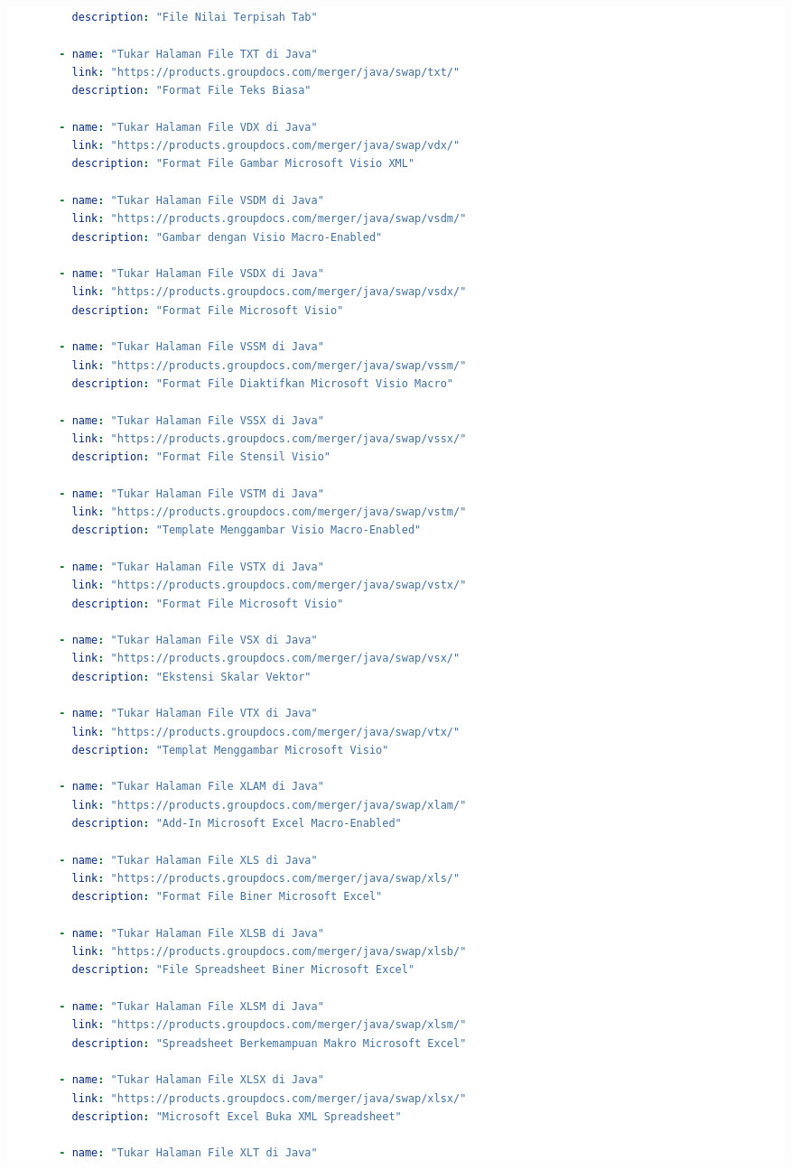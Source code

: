 ```yaml
          description: "File Nilai Terpisah Tab"

        - name: "Tukar Halaman File TXT di Java"
          link: "https://products.groupdocs.com/merger/java/swap/txt/"
          description: "Format File Teks Biasa"

        - name: "Tukar Halaman File VDX di Java"
          link: "https://products.groupdocs.com/merger/java/swap/vdx/"
          description: "Format File Gambar Microsoft Visio XML"

        - name: "Tukar Halaman File VSDM di Java"
          link: "https://products.groupdocs.com/merger/java/swap/vsdm/"
          description: "Gambar dengan Visio Macro-Enabled"

        - name: "Tukar Halaman File VSDX di Java"
          link: "https://products.groupdocs.com/merger/java/swap/vsdx/"
          description: "Format File Microsoft Visio"

        - name: "Tukar Halaman File VSSM di Java"
          link: "https://products.groupdocs.com/merger/java/swap/vssm/"
          description: "Format File Diaktifkan Microsoft Visio Macro"

        - name: "Tukar Halaman File VSSX di Java"
          link: "https://products.groupdocs.com/merger/java/swap/vssx/"
          description: "Format File Stensil Visio"

        - name: "Tukar Halaman File VSTM di Java"
          link: "https://products.groupdocs.com/merger/java/swap/vstm/"
          description: "Template Menggambar Visio Macro-Enabled"

        - name: "Tukar Halaman File VSTX di Java"
          link: "https://products.groupdocs.com/merger/java/swap/vstx/"
          description: "Format File Microsoft Visio"

        - name: "Tukar Halaman File VSX di Java"
          link: "https://products.groupdocs.com/merger/java/swap/vsx/"
          description: "Ekstensi Skalar Vektor"

        - name: "Tukar Halaman File VTX di Java"
          link: "https://products.groupdocs.com/merger/java/swap/vtx/"
          description: "Templat Menggambar Microsoft Visio"

        - name: "Tukar Halaman File XLAM di Java"
          link: "https://products.groupdocs.com/merger/java/swap/xlam/"
          description: "Add-In Microsoft Excel Macro-Enabled"

        - name: "Tukar Halaman File XLS di Java"
          link: "https://products.groupdocs.com/merger/java/swap/xls/"
          description: "Format File Biner Microsoft Excel"

        - name: "Tukar Halaman File XLSB di Java"
          link: "https://products.groupdocs.com/merger/java/swap/xlsb/"
          description: "File Spreadsheet Biner Microsoft Excel"

        - name: "Tukar Halaman File XLSM di Java"
          link: "https://products.groupdocs.com/merger/java/swap/xlsm/"
          description: "Spreadsheet Berkemampuan Makro Microsoft Excel"

        - name: "Tukar Halaman File XLSX di Java"
          link: "https://products.groupdocs.com/merger/java/swap/xlsx/"
          description: "Microsoft Excel Buka XML Spreadsheet"

        - name: "Tukar Halaman File XLT di Java"
```